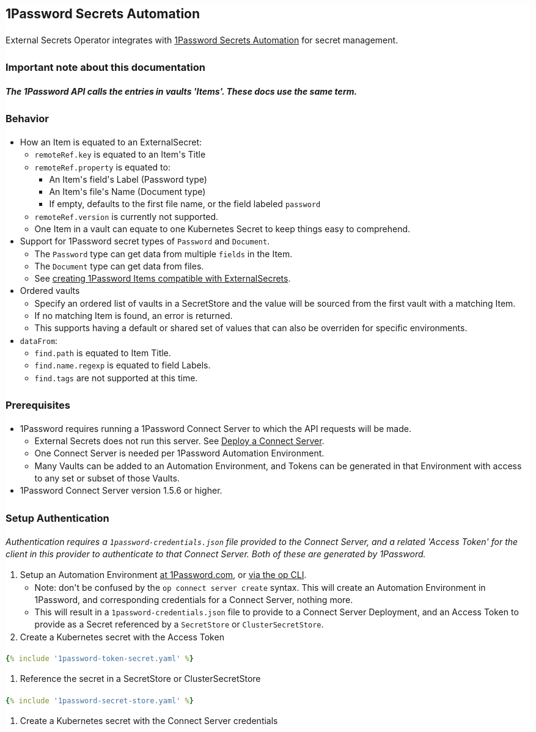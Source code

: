 ## 1Password Secrets Automation

External Secrets Operator integrates with [1Password Secrets Automation](https://1password.com/products/secrets/) for secret management.

### Important note about this documentation
_**The 1Password API calls the entries in vaults 'Items'. These docs use the same term.**_

### Behavior
* How an Item is equated to an ExternalSecret:
    * `remoteRef.key` is equated to an Item's Title
    * `remoteRef.property` is equated to:
        * An Item's field's Label (Password type)
        * An Item's file's Name (Document type)
        * If empty, defaults to the first file name, or the field labeled `password`
    * `remoteRef.version` is currently not supported.
    * One Item in a vault can equate to one Kubernetes Secret to keep things easy to comprehend.
* Support for 1Password secret types of `Password` and `Document`.
    * The `Password` type can get data from multiple `fields` in the Item.
    * The `Document` type can get data from files.
    * See [creating 1Password Items compatible with ExternalSecrets](#creating-compatible-1password-items).
* Ordered vaults
    * Specify an ordered list of vaults in a SecretStore and the value will be sourced from the first vault with a matching Item.
    * If no matching Item is found, an error is returned.
    * This supports having a default or shared set of values that can also be overriden for specific environments.
* `dataFrom`:
    * `find.path` is equated to Item Title.
    * `find.name.regexp` is equated to field Labels.
    * `find.tags` are not supported at this time.

### Prerequisites
* 1Password requires running a 1Password Connect Server to which the API requests will be made.
    * External Secrets does not run this server. See [Deploy a Connect Server](#deploy-a-connect-server).
    * One Connect Server is needed per 1Password Automation Environment.
    * Many Vaults can be added to an Automation Environment, and Tokens can be generated in that Environment with access to any set or subset of those Vaults.
* 1Password Connect Server version 1.5.6 or higher.

### Setup Authentication
_Authentication requires a `1password-credentials.json` file provided to the Connect Server, and a related 'Access Token' for the client in this provider to authenticate to that Connect Server. Both of these are generated by 1Password._

1. Setup an Automation Environment [at 1Password.com](https://support.1password.com/secrets-automation/), or [via the op CLI](https://github.com/1Password/connect/blob/a0a5f3d92e68497098d9314721335a7bb68a3b2d/README.md#create-server-and-access-token).
    * Note: don't be confused by the `op connect server create` syntax. This will create an Automation Environment in 1Password, and corresponding credentials for a Connect Server, nothing more.
    * This will result in a `1password-credentials.json` file to provide to a Connect Server Deployment, and an Access Token to provide as a Secret referenced by a `SecretStore` or `ClusterSecretStore`.
1. Create a Kubernetes secret with the Access Token
```yaml
{% include '1password-token-secret.yaml' %}
```
1. Reference the secret in a SecretStore or ClusterSecretStore
```yaml
{% include '1password-secret-store.yaml' %}
```
1. Create a Kubernetes secret with the Connect Server credentials